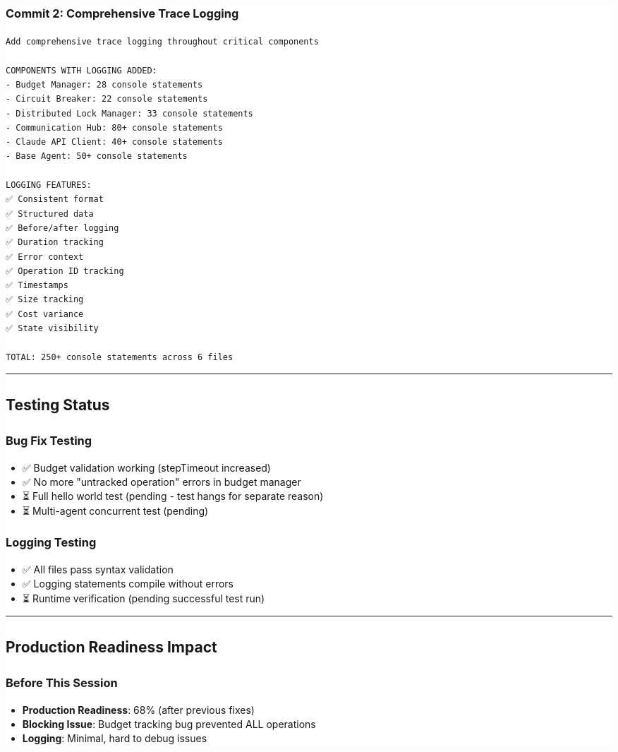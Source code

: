 
### Commit 2: Comprehensive Trace Logging
```
Add comprehensive trace logging throughout critical components

COMPONENTS WITH LOGGING ADDED:
- Budget Manager: 28 console statements
- Circuit Breaker: 22 console statements
- Distributed Lock Manager: 33 console statements
- Communication Hub: 80+ console statements
- Claude API Client: 40+ console statements
- Base Agent: 50+ console statements

LOGGING FEATURES:
✅ Consistent format
✅ Structured data
✅ Before/after logging
✅ Duration tracking
✅ Error context
✅ Operation ID tracking
✅ Timestamps
✅ Size tracking
✅ Cost variance
✅ State visibility

TOTAL: 250+ console statements across 6 files
```

---

## Testing Status

### Bug Fix Testing
- ✅ Budget validation working (stepTimeout increased)
- ✅ No more "untracked operation" errors in budget manager
- ⏳ Full hello world test (pending - test hangs for separate reason)
- ⏳ Multi-agent concurrent test (pending)

### Logging Testing
- ✅ All files pass syntax validation
- ✅ Logging statements compile without errors
- ⏳ Runtime verification (pending successful test run)

---

## Production Readiness Impact

### Before This Session
- **Production Readiness**: 68% (after previous fixes)
- **Blocking Issue**: Budget tracking bug prevented ALL operations
- **Logging**: Minimal, hard to debug issues
